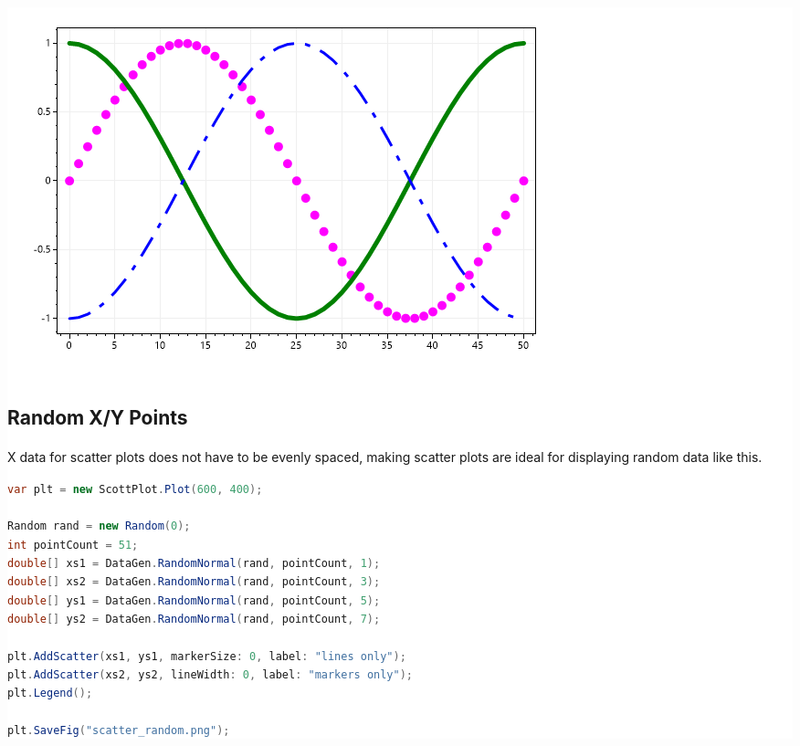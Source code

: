<img src='../../images/scatter_linestyle.png' class='d-block mx-auto my-5' />


## Random X/Y Points

X data for scatter plots does not have to be evenly spaced, making scatter plots are ideal for displaying random data like this.

```cs
var plt = new ScottPlot.Plot(600, 400);

Random rand = new Random(0);
int pointCount = 51;
double[] xs1 = DataGen.RandomNormal(rand, pointCount, 1);
double[] xs2 = DataGen.RandomNormal(rand, pointCount, 3);
double[] ys1 = DataGen.RandomNormal(rand, pointCount, 5);
double[] ys2 = DataGen.RandomNormal(rand, pointCount, 7);

plt.AddScatter(xs1, ys1, markerSize: 0, label: "lines only");
plt.AddScatter(xs2, ys2, lineWidth: 0, label: "markers only");
plt.Legend();

plt.SaveFig("scatter_random.png");
```
